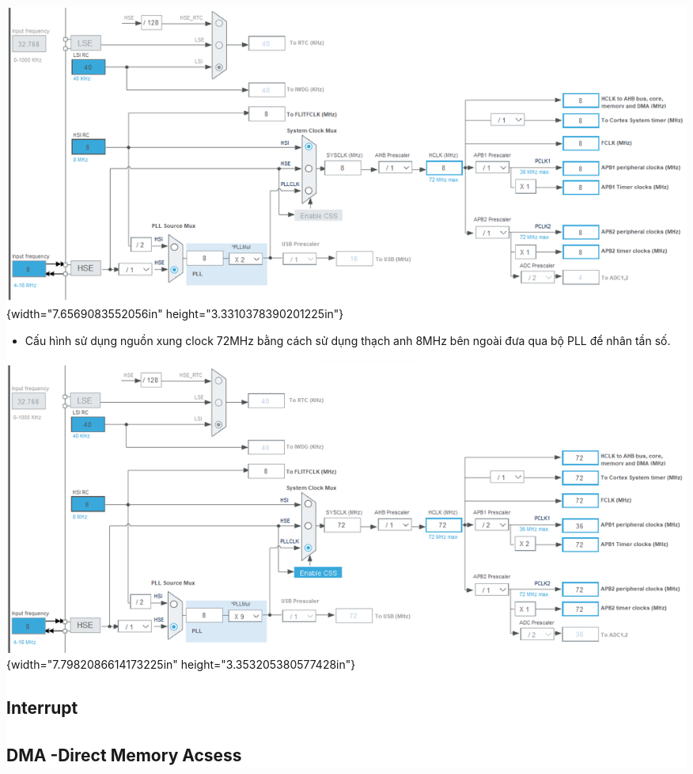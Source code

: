 ![](./media/image25.png){width="7.6569083552056in"
height="3.3310378390201225in"}

-   Cấu hình sử dụng nguồn xung clock 72MHz bằng cách sử dụng thạch anh
    8MHz bên ngoài đưa qua bộ PLL để nhân tần số.

![](./media/image26.png){width="7.7982086614173225in"
height="3.353205380577428in"}

##  

## Interrupt

## DMA -Direct Memory Acsess
